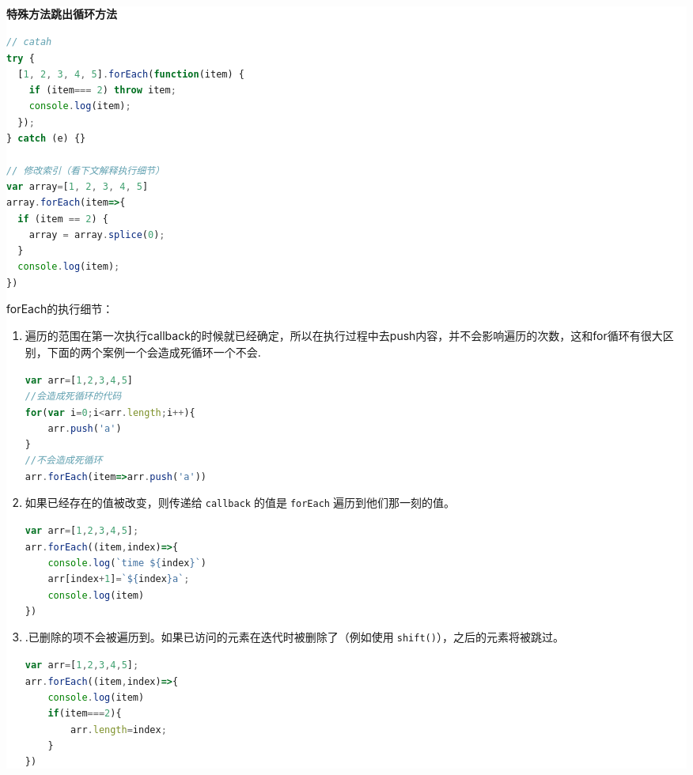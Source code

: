 **特殊方法跳出循环方法**

```javascript
// catah
try {
  [1, 2, 3, 4, 5].forEach(function(item) {
    if (item=== 2) throw item;
    console.log(item);
  });
} catch (e) {}

// 修改索引（看下文解释执行细节）
var array=[1, 2, 3, 4, 5]
array.forEach(item=>{
  if (item == 2) {
    array = array.splice(0);
  }
  console.log(item);
})
```

forEach的执行细节：

1. 遍历的范围在第一次执行callback的时候就已经确定，所以在执行过程中去push内容，并不会影响遍历的次数，这和for循环有很大区别，下面的两个案例一个会造成死循环一个不会.

   ```javascript
   var arr=[1,2,3,4,5]
   //会造成死循环的代码
   for(var i=0;i<arr.length;i++){
       arr.push('a')
   }
   //不会造成死循环
   arr.forEach(item=>arr.push('a'))
   ```

2. 如果已经存在的值被改变，则传递给 `callback` 的值是 `forEach` 遍历到他们那一刻的值。

   ```javascript
   var arr=[1,2,3,4,5];
   arr.forEach((item,index)=>{
       console.log(`time ${index}`)
       arr[index+1]=`${index}a`;
       console.log(item)
   })
   
   ```

3. .已删除的项不会被遍历到。如果已访问的元素在迭代时被删除了（例如使用 `shift()`），之后的元素将被跳过。

   ```javascript
   var arr=[1,2,3,4,5];
   arr.forEach((item,index)=>{
       console.log(item)
       if(item===2){
           arr.length=index;
       }
   })
   ```
